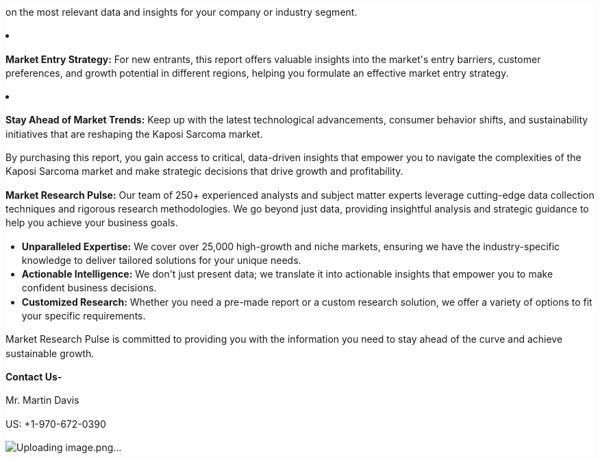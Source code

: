 on the most relevant data and insights for your company or industry segment.</p></li><li><p><strong>Market Entry Strategy:</strong> For new entrants, this report offers valuable insights into the market's entry barriers, customer preferences, and growth potential in different regions, helping you formulate an effective market entry strategy.</p></li><li><p><strong>Stay Ahead of Market Trends:</strong> Keep up with the latest technological advancements, consumer behavior shifts, and sustainability initiatives that are reshaping the Kaposi Sarcoma market.</p></li></ol><p>By purchasing this report, you gain access to critical, data-driven insights that empower you to navigate the complexities of the Kaposi Sarcoma market and make strategic decisions that drive growth and profitability.</p><p><strong>Market Research Pulse:</strong>&nbsp;Our team of 250+ experienced analysts and subject matter experts leverage cutting-edge data collection techniques and rigorous research methodologies. We go beyond just data, providing insightful analysis and strategic guidance to help you achieve your business goals.</p><ul><li><strong>Unparalleled Expertise:</strong>&nbsp;We cover over 25,000 high-growth and niche markets, ensuring we have the industry-specific knowledge to deliver tailored solutions for your unique needs.</li><li><strong>Actionable Intelligence:</strong>&nbsp;We don't just present data; we translate it into actionable insights that empower you to make confident business decisions.</li><li><strong>Customized Research:</strong>&nbsp;Whether you need a pre-made report or a custom research solution, we offer a variety of options to fit your specific requirements.</li></ul><p>Market Research Pulse is committed to providing you with the information you need to stay ahead of the curve and achieve sustainable growth.</p><p><strong>Contact Us-</strong></p><p>Mr. Martin Davis</p><p>US: +1-970-672-0390</p>
![Uploading image.png…]()
